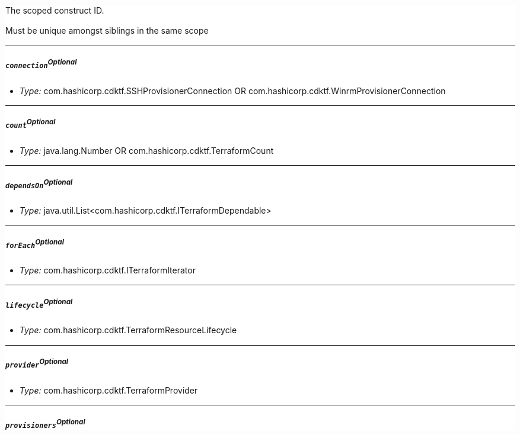 The scoped construct ID.

Must be unique amongst siblings in the same scope

---

##### `connection`<sup>Optional</sup> <a name="connection" id="rhizo-co-terraform-provider-lacework.integrationGar.IntegrationGar.Initializer.parameter.connection"></a>

- *Type:* com.hashicorp.cdktf.SSHProvisionerConnection OR com.hashicorp.cdktf.WinrmProvisionerConnection

---

##### `count`<sup>Optional</sup> <a name="count" id="rhizo-co-terraform-provider-lacework.integrationGar.IntegrationGar.Initializer.parameter.count"></a>

- *Type:* java.lang.Number OR com.hashicorp.cdktf.TerraformCount

---

##### `dependsOn`<sup>Optional</sup> <a name="dependsOn" id="rhizo-co-terraform-provider-lacework.integrationGar.IntegrationGar.Initializer.parameter.dependsOn"></a>

- *Type:* java.util.List<com.hashicorp.cdktf.ITerraformDependable>

---

##### `forEach`<sup>Optional</sup> <a name="forEach" id="rhizo-co-terraform-provider-lacework.integrationGar.IntegrationGar.Initializer.parameter.forEach"></a>

- *Type:* com.hashicorp.cdktf.ITerraformIterator

---

##### `lifecycle`<sup>Optional</sup> <a name="lifecycle" id="rhizo-co-terraform-provider-lacework.integrationGar.IntegrationGar.Initializer.parameter.lifecycle"></a>

- *Type:* com.hashicorp.cdktf.TerraformResourceLifecycle

---

##### `provider`<sup>Optional</sup> <a name="provider" id="rhizo-co-terraform-provider-lacework.integrationGar.IntegrationGar.Initializer.parameter.provider"></a>

- *Type:* com.hashicorp.cdktf.TerraformProvider

---

##### `provisioners`<sup>Optional</sup> <a name="provisioners" id="rhizo-co-terraform-provider-lacework.integrationGar.IntegrationGar.Initializer.parameter.provisioners"></a>
